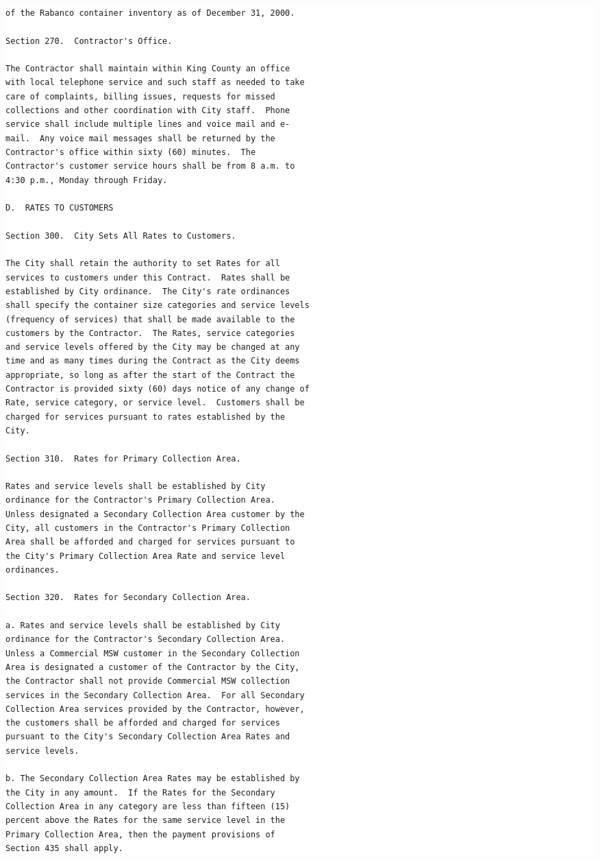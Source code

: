     of the Rabanco container inventory as of December 31, 2000.  
  
    Section 270.  Contractor's Office.  
  
    The Contractor shall maintain within King County an office  
    with local telephone service and such staff as needed to take  
    care of complaints, billing issues, requests for missed  
    collections and other coordination with City staff.  Phone  
    service shall include multiple lines and voice mail and e-  
    mail.  Any voice mail messages shall be returned by the  
    Contractor's office within sixty (60) minutes.  The  
    Contractor's customer service hours shall be from 8 a.m. to  
    4:30 p.m., Monday through Friday.  
  
    D.  RATES TO CUSTOMERS  
  
    Section 300.  City Sets All Rates to Customers.  
  
    The City shall retain the authority to set Rates for all  
    services to customers under this Contract.  Rates shall be  
    established by City ordinance.  The City's rate ordinances  
    shall specify the container size categories and service levels  
    (frequency of services) that shall be made available to the  
    customers by the Contractor.  The Rates, service categories  
    and service levels offered by the City may be changed at any  
    time and as many times during the Contract as the City deems  
    appropriate, so long as after the start of the Contract the  
    Contractor is provided sixty (60) days notice of any change of  
    Rate, service category, or service level.  Customers shall be  
    charged for services pursuant to rates established by the  
    City.  
  
    Section 310.  Rates for Primary Collection Area.  
  
    Rates and service levels shall be established by City  
    ordinance for the Contractor's Primary Collection Area.  
    Unless designated a Secondary Collection Area customer by the  
    City, all customers in the Contractor's Primary Collection  
    Area shall be afforded and charged for services pursuant to  
    the City's Primary Collection Area Rate and service level  
    ordinances.  
  
    Section 320.  Rates for Secondary Collection Area.  
  
    a. Rates and service levels shall be established by City  
    ordinance for the Contractor's Secondary Collection Area.  
    Unless a Commercial MSW customer in the Secondary Collection  
    Area is designated a customer of the Contractor by the City,  
    the Contractor shall not provide Commercial MSW collection  
    services in the Secondary Collection Area.  For all Secondary  
    Collection Area services provided by the Contractor, however,  
    the customers shall be afforded and charged for services  
    pursuant to the City's Secondary Collection Area Rates and  
    service levels.  
  
    b. The Secondary Collection Area Rates may be established by  
    the City in any amount.  If the Rates for the Secondary  
    Collection Area in any category are less than fifteen (15)  
    percent above the Rates for the same service level in the  
    Primary Collection Area, then the payment provisions of  
    Section 435 shall apply.  
  
